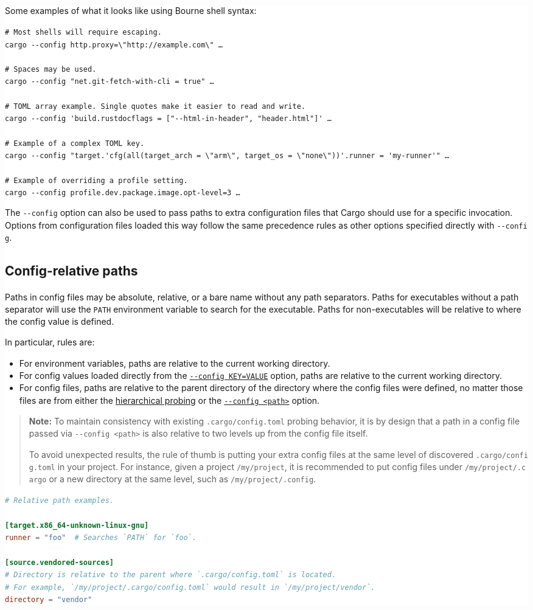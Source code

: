 Some examples of what it looks like using Bourne shell syntax:

```console
# Most shells will require escaping.
cargo --config http.proxy=\"http://example.com\" …

# Spaces may be used.
cargo --config "net.git-fetch-with-cli = true" …

# TOML array example. Single quotes make it easier to read and write.
cargo --config 'build.rustdocflags = ["--html-in-header", "header.html"]' …

# Example of a complex TOML key.
cargo --config "target.'cfg(all(target_arch = \"arm\", target_os = \"none\"))'.runner = 'my-runner'" …

# Example of overriding a profile setting.
cargo --config profile.dev.package.image.opt-level=3 …
```

The `--config` option can also be used to pass paths to extra
configuration files that Cargo should use for a specific invocation.
Options from configuration files loaded this way follow the same
precedence rules as other options specified directly with `--config`.

## Config-relative paths

Paths in config files may be absolute, relative, or a bare name without any path separators.
Paths for executables without a path separator will use the `PATH` environment variable to search for the executable.
Paths for non-executables will be relative to where the config value is defined.

In particular, rules are:

* For environment variables, paths are relative to the current working directory.
* For config values loaded directly from the [`--config KEY=VALUE`](#command-line-overrides) option,
  paths are relative to the current working directory.
* For config files, paths are relative to the parent directory of the directory where the config files were defined,
  no matter those files are from either the [hierarchical probing](#hierarchical-structure)
  or the [`--config <path>`](#command-line-overrides) option.

> **Note:** To maintain consistency with existing `.cargo/config.toml` probing behavior,
> it is by design that a path in a config file passed via `--config <path>`
> is also relative to two levels up from the config file itself.
>
> To avoid unexpected results, the rule of thumb is putting your extra config files
> at the same level of discovered `.cargo/config.toml` in your project.
> For instance, given a project `/my/project`,
> it is recommended to put config files under `/my/project/.cargo`
> or a new directory at the same level, such as `/my/project/.config`.

```toml
# Relative path examples.

[target.x86_64-unknown-linux-gnu]
runner = "foo"  # Searches `PATH` for `foo`.

[source.vendored-sources]
# Directory is relative to the parent where `.cargo/config.toml` is located.
# For example, `/my/project/.cargo/config.toml` would result in `/my/project/vendor`.
directory = "vendor"
```


[github-keys]: https://docs.github.com/en/authentication/keeping-your-account-and-data-secure/githubs-ssh-key-fingerprints
[Profiles chapter]: profiles.md
[`cargo bench`]: ../commands/cargo-bench.md
[`cargo login`]: ../commands/cargo-login.md
[`cargo logout`]: ../commands/cargo-logout.md
[`cargo doc`]: ../commands/cargo-doc.md
[`cargo new`]: ../commands/cargo-new.md
[`cargo publish`]: ../commands/cargo-publish.md
[`cargo run`]: ../commands/cargo-run.md
[`cargo rustc`]: ../commands/cargo-rustc.md
[`cargo test`]: ../commands/cargo-test.md
[`cargo rustdoc`]: ../commands/cargo-rustdoc.md
[`cargo install`]: ../commands/cargo-install.md
[env]: environment-variables.md
[`cfg()` expression]: ../../reference/conditional-compilation.html
[build scripts]: build-scripts.md
[`-C linker`]: ../../rustc/codegen-options/index.md#linker
[override a build script]: build-scripts.md#overriding-build-scripts
[toml]: https://toml.io/
[incremental compilation]: profiles.md#incremental
[program path with args]: #executable-paths-with-arguments
[libcurl format]: https://everything.curl.dev/transfers/conn/proxies#proxy-types
[source replacement]: source-replacement.md
[revision]: https://git-scm.com/docs/gitrevisions
[registries]: registries.md
[`cargo:token`]: registry-authentication.md#cargotoken
[crates.io]: https://crates.io/
[target triple]: ../appendix/glossary.md#target '"target" (glossary)'
[`<triple>`]: ../appendix/glossary.md#target '"target" (glossary)'